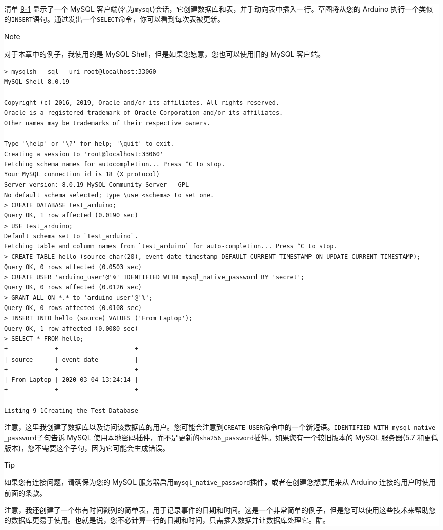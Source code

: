 清单 [9-1](#PC1) 显示了一个 MySQL 客户端(名为`mysql`)会话，它创建数据库和表，并手动向表中插入一行。草图将从您的 Arduino 执行一个类似的`INSERT`语句。通过发出一个`SELECT`命令，你可以看到每次表被更新。

Note

对于本章中的例子，我使用的是 MySQL Shell，但是如果您愿意，您也可以使用旧的 MySQL 客户端。

```
> mysqlsh --sql --uri root@localhost:33060
MySQL Shell 8.0.19

Copyright (c) 2016, 2019, Oracle and/or its affiliates. All rights reserved.
Oracle is a registered trademark of Oracle Corporation and/or its affiliates.
Other names may be trademarks of their respective owners.

Type '\help' or '\?' for help; '\quit' to exit.
Creating a session to 'root@localhost:33060'
Fetching schema names for autocompletion... Press ^C to stop.
Your MySQL connection id is 18 (X protocol)
Server version: 8.0.19 MySQL Community Server - GPL
No default schema selected; type \use <schema> to set one.
> CREATE DATABASE test_arduino;
Query OK, 1 row affected (0.0190 sec)
> USE test_arduino;
Default schema set to `test_arduino`.
Fetching table and column names from `test_arduino` for auto-completion... Press ^C to stop.
> CREATE TABLE hello (source char(20), event_date timestamp DEFAULT CURRENT_TIMESTAMP ON UPDATE CURRENT_TIMESTAMP);
Query OK, 0 rows affected (0.0503 sec)
> CREATE USER 'arduino_user'@'%' IDENTIFIED WITH mysql_native_password BY 'secret';
Query OK, 0 rows affected (0.0126 sec)
> GRANT ALL ON *.* to 'arduino_user'@'%';
Query OK, 0 rows affected (0.0108 sec)
> INSERT INTO hello (source) VALUES ('From Laptop');
Query OK, 1 row affected (0.0080 sec)
> SELECT * FROM hello;
+-------------+---------------------+
| source      | event_date          |
+-------------+---------------------+
| From Laptop | 2020-03-04 13:24:14 |
+-------------+---------------------+

Listing 9-1Creating the Test Database

```

注意，这里我创建了数据库以及访问该数据库的用户。您可能会注意到`CREATE USER`命令中的一个新短语。`IDENTIFIED WITH mysql_native_password`子句告诉 MySQL 使用本地密码插件，而不是更新的`sha256_password`插件。如果您有一个较旧版本的 MySQL 服务器(5.7 和更低版本)，您不需要这个子句，因为它可能会生成错误。

Tip

如果您有连接问题，请确保为您的 MySQL 服务器启用`mysql_native_password`插件，或者在创建您想要用来从 Arduino 连接的用户时使用前面的条款。

注意，我还创建了一个带有时间戳列的简单表，用于记录事件的日期和时间。这是一个非常简单的例子，但是您可以使用这些技术来帮助您的数据库更易于使用。也就是说，您不必计算一行的日期和时间，只需插入数据并让数据库处理它。酷。
